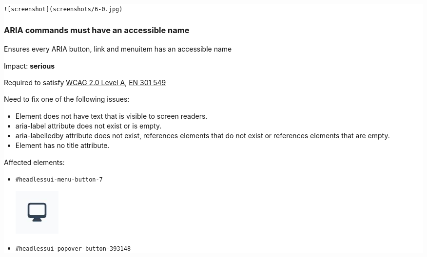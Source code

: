 	![screenshot](screenshots/6-0.jpg)

### ARIA commands must have an accessible name

Ensures every ARIA button, link and menuitem has an accessible name

Impact: **serious**

Required to satisfy [WCAG 2.0 Level A](https://www.w3.org/TR/WCAG20/), [EN 301 549](https://www.etsi.org/deliver/etsi_en/301500_301599/301549/03.02.01_60/en_301549v030201p.pdf)

Need to fix one of the following issues:

- Element does not have text that is visible to screen readers.
- aria-label attribute does not exist or is empty.
- aria-labelledby attribute does not exist, references elements that do not exist or references elements that are empty.
- Element has no title attribute.

Affected elements:

- `#headlessui-menu-button-7`

	![screenshot](screenshots/7-0.jpg)
- `#headlessui-popover-button-393148`
